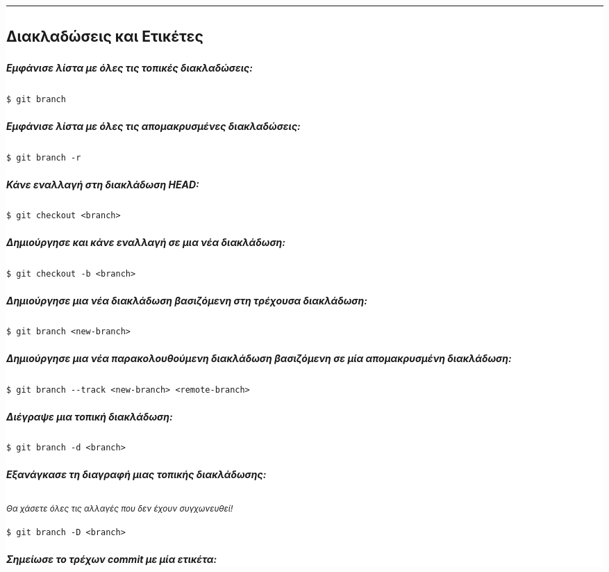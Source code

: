 <hr>

## Διακλαδώσεις και Ετικέτες

##### Εμφάνισε λίστα με όλες τις τοπικές διακλαδώσεις:

```
$ git branch
```

##### Εμφάνισε λίστα με όλες τις απομακρυσμένες διακλαδώσεις:

```
$ git branch -r
```

##### Κάνε εναλλαγή στη διακλάδωση HEAD:

```
$ git checkout <branch>
```

##### Δημιούργησε και κάνε εναλλαγή σε μια νέα διακλάδωση:

```
$ git checkout -b <branch>
```

##### Δημιούργησε μια νέα διακλάδωση βασιζόμενη στη τρέχουσα διακλάδωση:

```
$ git branch <new-branch>
```

##### Δημιούργησε μια νέα παρακολουθούμενη διακλάδωση βασιζόμενη σε μία απομακρυσμένη διακλάδωση:

```
$ git branch --track <new-branch> <remote-branch>
```

##### Διέγραψε μια τοπική διακλάδωση:

```
$ git branch -d <branch>
```

##### Εξανάγκασε τη διαγραφή μιας τοπικής διακλάδωσης:

<em><sub>Θα χάσετε όλες τις αλλαγές που δεν έχουν συγχωνευθεί!</sub></em>

```
$ git branch -D <branch>
```

##### Σημείωσε το τρέχων commit με μία ετικέτα:
